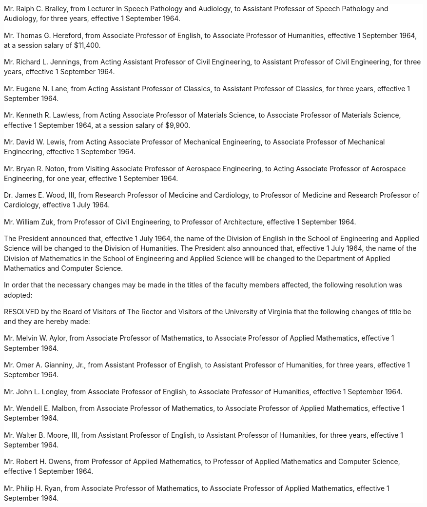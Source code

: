 Mr. Ralph C. Bralley, from Lecturer in Speech Pathology and Audiology, to Assistant Professor of Speech Pathology and Audiology, for three years, effective 1 September 1964.

Mr. Thomas G. Hereford, from Associate Professor of English, to Associate Professor of Humanities, effective 1 September 1964, at a session salary of $11,400.

Mr. Richard L. Jennings, from Acting Assistant Professor of Civil Engineering, to Assistant Professor of Civil Engineering, for three years, effective 1 September 1964.

Mr. Eugene N. Lane, from Acting Assistant Professor of Classics, to Assistant Professor of Classics, for three years, effective 1 September 1964.

Mr. Kenneth R. Lawless, from Acting Associate Professor of Materials Science, to Associate Professor of Materials Science, effective 1 September 1964, at a session salary of $9,900.

Mr. David W. Lewis, from Acting Associate Professor of Mechanical Engineering, to Associate Professor of Mechanical Engineering, effective 1 September 1964.

Mr. Bryan R. Noton, from Visiting Associate Professor of Aerospace Engineering, to Acting Associate Professor of Aerospace Engineering, for one year, effective 1 September 1964.

Dr. James E. Wood, III, from Research Professor of Medicine and Cardiology, to Professor of Medicine and Research Professor of Cardiology, effective 1 July 1964.

Mr. William Zuk, from Professor of Civil Engineering, to Professor of Architecture, effective 1 September 1964.

The President announced that, effective 1 July 1964, the name of the Division of English in the School of Engineering and Applied Science will be changed to the Division of Humanities. The President also announced that, effective 1 July 1964, the name of the Division of Mathematics in the School of Engineering and Applied Science will be changed to the Department of Applied Mathematics and Computer Science.

In order that the necessary changes may be made in the titles of the faculty members affected, the following resolution was adopted:

RESOLVED by the Board of Visitors of The Rector and Visitors of the University of Virginia that the following changes of title be and they are hereby made:

Mr. Melvin W. Aylor, from Associate Professor of Mathematics, to Associate Professor of Applied Mathematics, effective 1 September 1964.

Mr. Omer A. Gianniny, Jr., from Assistant Professor of English, to Assistant Professor of Humanities, for three years, effective 1 September 1964.

Mr. John L. Longley, from Associate Professor of English, to Associate Professor of Humanities, effective 1 September 1964.

Mr. Wendell E. Malbon, from Associate Professor of Mathematics, to Associate Professor of Applied Mathematics, effective 1 September 1964.

Mr. Walter B. Moore, III, from Assistant Professor of English, to Assistant Professor of Humanities, for three years, effective 1 September 1964.

Mr. Robert H. Owens, from Professor of Applied Mathematics, to Professor of Applied Mathematics and Computer Science, effective 1 September 1964.

Mr. Philip H. Ryan, from Associate Professor of Mathematics, to Associate Professor of Applied Mathematics, effective 1 September 1964.
